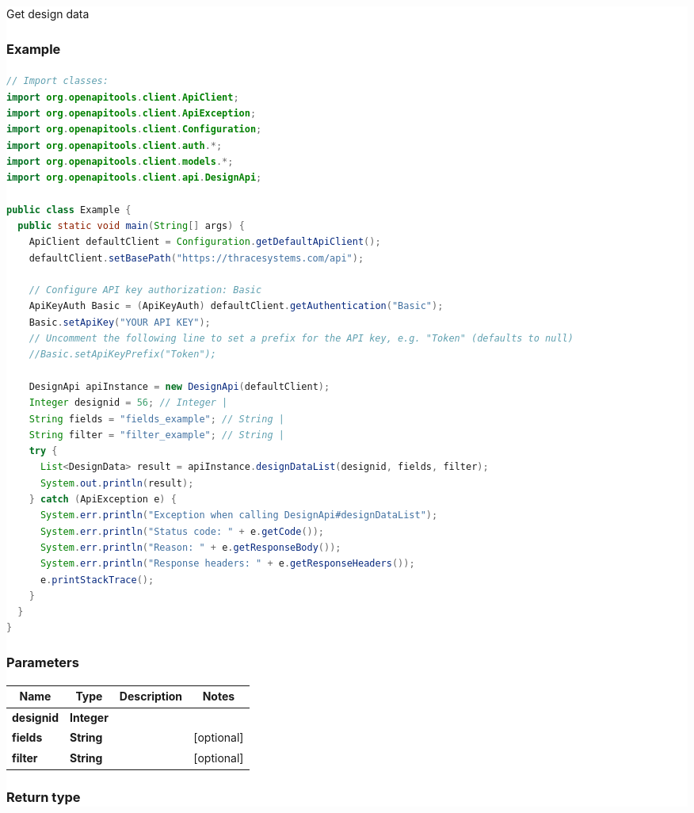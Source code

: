 

Get design data

### Example
```java
// Import classes:
import org.openapitools.client.ApiClient;
import org.openapitools.client.ApiException;
import org.openapitools.client.Configuration;
import org.openapitools.client.auth.*;
import org.openapitools.client.models.*;
import org.openapitools.client.api.DesignApi;

public class Example {
  public static void main(String[] args) {
    ApiClient defaultClient = Configuration.getDefaultApiClient();
    defaultClient.setBasePath("https://thracesystems.com/api");
    
    // Configure API key authorization: Basic
    ApiKeyAuth Basic = (ApiKeyAuth) defaultClient.getAuthentication("Basic");
    Basic.setApiKey("YOUR API KEY");
    // Uncomment the following line to set a prefix for the API key, e.g. "Token" (defaults to null)
    //Basic.setApiKeyPrefix("Token");

    DesignApi apiInstance = new DesignApi(defaultClient);
    Integer designid = 56; // Integer | 
    String fields = "fields_example"; // String | 
    String filter = "filter_example"; // String | 
    try {
      List<DesignData> result = apiInstance.designDataList(designid, fields, filter);
      System.out.println(result);
    } catch (ApiException e) {
      System.err.println("Exception when calling DesignApi#designDataList");
      System.err.println("Status code: " + e.getCode());
      System.err.println("Reason: " + e.getResponseBody());
      System.err.println("Response headers: " + e.getResponseHeaders());
      e.printStackTrace();
    }
  }
}
```

### Parameters

Name | Type | Description  | Notes
------------- | ------------- | ------------- | -------------
 **designid** | **Integer**|  |
 **fields** | **String**|  | [optional]
 **filter** | **String**|  | [optional]

### Return type
